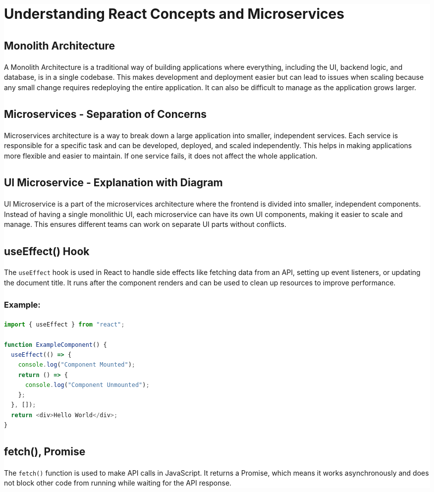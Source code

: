 # Understanding React Concepts and Microservices

## Monolith Architecture

A Monolith Architecture is a traditional way of building applications where everything, including the UI, backend logic, and database, is in a single codebase. This makes development and deployment easier but can lead to issues when scaling because any small change requires redeploying the entire application. It can also be difficult to manage as the application grows larger.

## Microservices - Separation of Concerns

Microservices architecture is a way to break down a large application into smaller, independent services. Each service is responsible for a specific task and can be developed, deployed, and scaled independently. This helps in making applications more flexible and easier to maintain. If one service fails, it does not affect the whole application.

## UI Microservice - Explanation with Diagram

UI Microservice is a part of the microservices architecture where the frontend is divided into smaller, independent components. Instead of having a single monolithic UI, each microservice can have its own UI components, making it easier to scale and manage. This ensures different teams can work on separate UI parts without conflicts.

## useEffect() Hook

The `useEffect` hook is used in React to handle side effects like fetching data from an API, setting up event listeners, or updating the document title. It runs after the component renders and can be used to clean up resources to improve performance.

### Example:

```js
import { useEffect } from "react";

function ExampleComponent() {
  useEffect(() => {
    console.log("Component Mounted");
    return () => {
      console.log("Component Unmounted");
    };
  }, []);
  return <div>Hello World</div>;
}
```

## fetch(), Promise

The `fetch()` function is used to make API calls in JavaScript. It returns a Promise, which means it works asynchronously and does not block other code from running while waiting for the API response.
